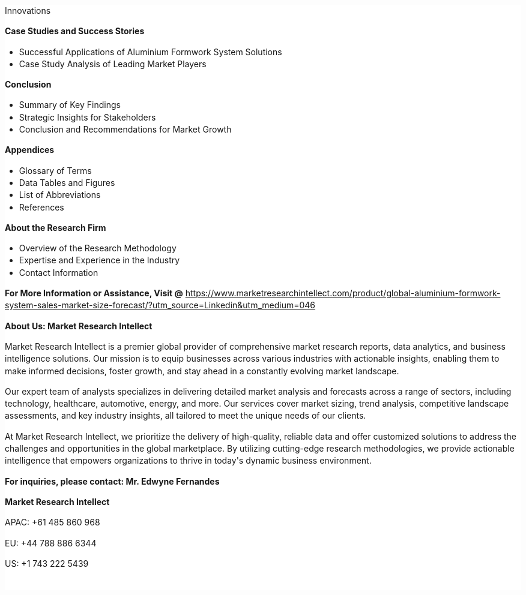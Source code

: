 Innovations</li></ul><p><strong>Case Studies and Success Stories</strong></p><ul><li>Successful Applications of Aluminium Formwork System  Solutions</li><li>Case Study Analysis of Leading Market Players</li></ul><p><strong>Conclusion</strong></p><ul><li>Summary of Key Findings</li><li>Strategic Insights for Stakeholders</li><li>Conclusion and Recommendations for Market Growth</li></ul><p><strong>Appendices</strong></p><ul><li>Glossary of Terms</li><li>Data Tables and Figures</li><li>List of Abbreviations</li><li>References</li></ul><p><strong>About the Research Firm</strong></p><ul><li>Overview of the Research Methodology</li><li>Expertise and Experience in the Industry</li><li>Contact Information</li></ul></div><div class="article-main__content" data-test-id="publishing-text-block"><p><span class="font-[700]"><strong>For More Information or Assistance, Visit @</strong>&nbsp;<a href="https://www.marketresearchintellect.com/product/global-aluminium-formwork-system-sales-market-size-forecast/?utm_source=Linkedin&utm_medium=046">https://www.marketresearchintellect.com/product/global-aluminium-formwork-system-sales-market-size-forecast/?utm_source=Linkedin&utm_medium=046</a></span></p><p><strong>About Us: Market Research Intellect</strong></p><p>Market Research Intellect is a premier global provider of comprehensive market research reports, data analytics, and business intelligence solutions. Our mission is to equip businesses across various industries with actionable insights, enabling them to make informed decisions, foster growth, and stay ahead in a constantly evolving market landscape.</p><p>Our expert team of analysts specializes in delivering detailed market analysis and forecasts across a range of sectors, including technology, healthcare, automotive, energy, and more. Our services cover market sizing, trend analysis, competitive landscape assessments, and key industry insights, all tailored to meet the unique needs of our clients.</p><p>At Market Research Intellect, we prioritize the delivery of high-quality, reliable data and offer customized solutions to address the challenges and opportunities in the global marketplace. By utilizing cutting-edge research methodologies, we provide actionable intelligence that empowers organizations to thrive in today's dynamic business environment.</p><p><strong>For inquiries, please contact: Mr. Edwyne Fernandes</strong></p><p><strong>Market Research Intellect</strong></p><p>APAC: +61 485 860 968</p><p>EU: +44 788 886 6344</p><p>US: +1 743 222 5439</p></div><div class="article-main__content" data-test-id="publishing-text-block">&nbsp;</div>
